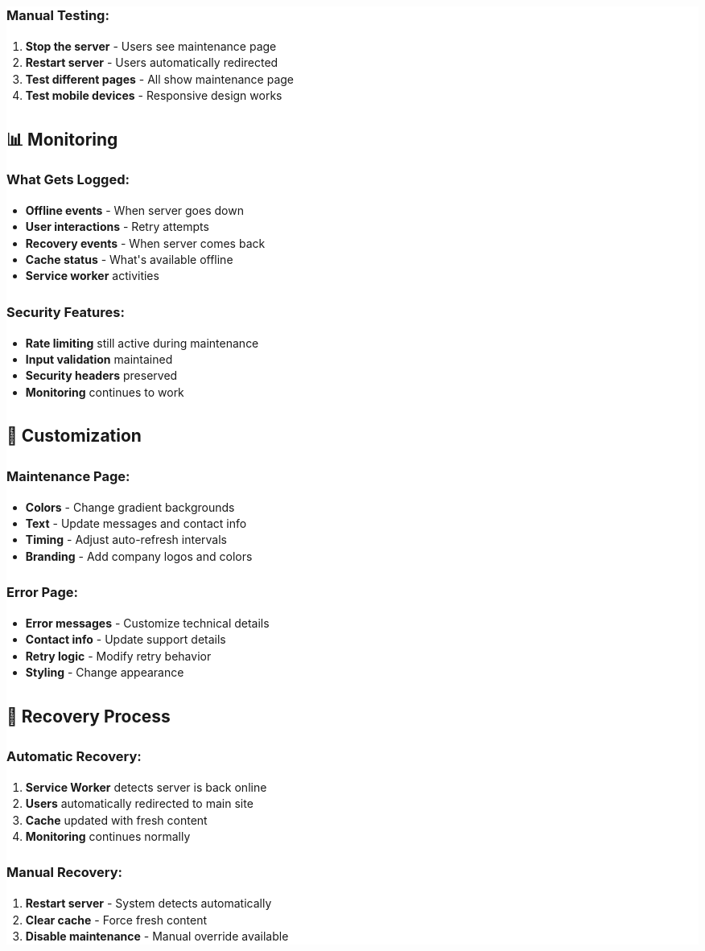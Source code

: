 ### **Manual Testing:**
1. **Stop the server** - Users see maintenance page
2. **Restart server** - Users automatically redirected
3. **Test different pages** - All show maintenance page
4. **Test mobile devices** - Responsive design works

## 📊 **Monitoring**

### **What Gets Logged:**
- **Offline events** - When server goes down
- **User interactions** - Retry attempts
- **Recovery events** - When server comes back
- **Cache status** - What's available offline
- **Service worker** activities

### **Security Features:**
- **Rate limiting** still active during maintenance
- **Input validation** maintained
- **Security headers** preserved
- **Monitoring** continues to work

## 🎨 **Customization**

### **Maintenance Page:**
- **Colors** - Change gradient backgrounds
- **Text** - Update messages and contact info
- **Timing** - Adjust auto-refresh intervals
- **Branding** - Add company logos and colors

### **Error Page:**
- **Error messages** - Customize technical details
- **Contact info** - Update support details
- **Retry logic** - Modify retry behavior
- **Styling** - Change appearance

## 🔄 **Recovery Process**

### **Automatic Recovery:**
1. **Service Worker** detects server is back online
2. **Users** automatically redirected to main site
3. **Cache** updated with fresh content
4. **Monitoring** continues normally

### **Manual Recovery:**
1. **Restart server** - System detects automatically
2. **Clear cache** - Force fresh content
3. **Disable maintenance** - Manual override available
